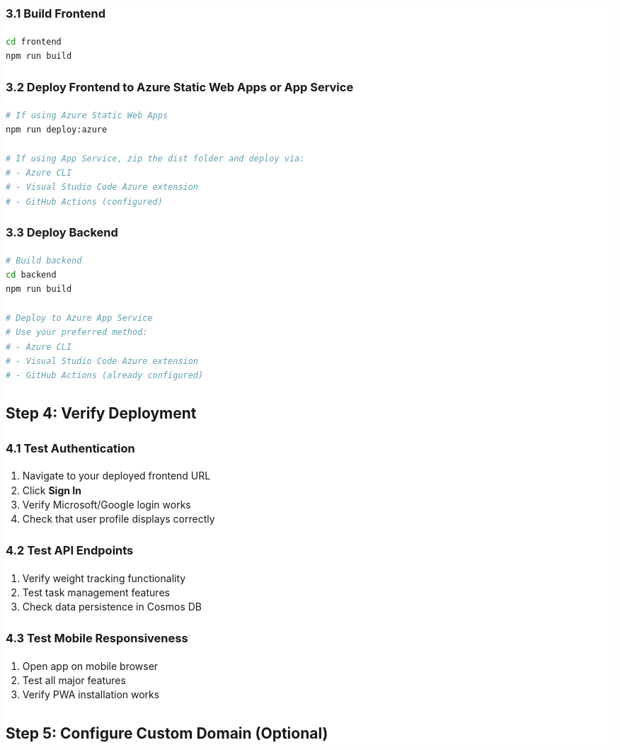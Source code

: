 ### 3.1 Build Frontend
```bash
cd frontend
npm run build
```

### 3.2 Deploy Frontend to Azure Static Web Apps or App Service
```bash
# If using Azure Static Web Apps
npm run deploy:azure

# If using App Service, zip the dist folder and deploy via:
# - Azure CLI
# - Visual Studio Code Azure extension
# - GitHub Actions (configured)
```

### 3.3 Deploy Backend
```bash
# Build backend
cd backend
npm run build

# Deploy to Azure App Service
# Use your preferred method:
# - Azure CLI
# - Visual Studio Code Azure extension  
# - GitHub Actions (already configured)
```

## Step 4: Verify Deployment

### 4.1 Test Authentication
1. Navigate to your deployed frontend URL
2. Click **Sign In**
3. Verify Microsoft/Google login works
4. Check that user profile displays correctly

### 4.2 Test API Endpoints
1. Verify weight tracking functionality
2. Test task management features
3. Check data persistence in Cosmos DB

### 4.3 Test Mobile Responsiveness
1. Open app on mobile browser
2. Test all major features
3. Verify PWA installation works

## Step 5: Configure Custom Domain (Optional)
